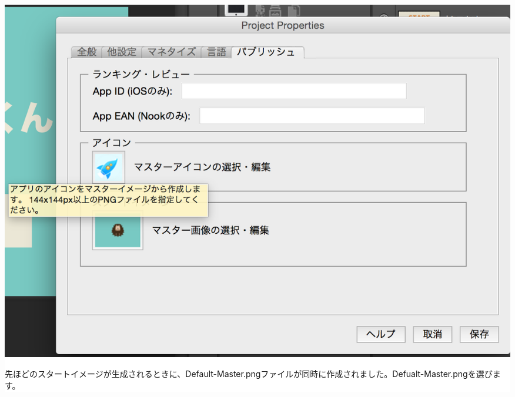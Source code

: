 <img src="./IMG2/2015-07-22_1052.png">

先ほどのスタートイメージが生成されるときに、Default-Master.pngファイルが同時に作成されました。Defualt-Master.pngを選びます。
